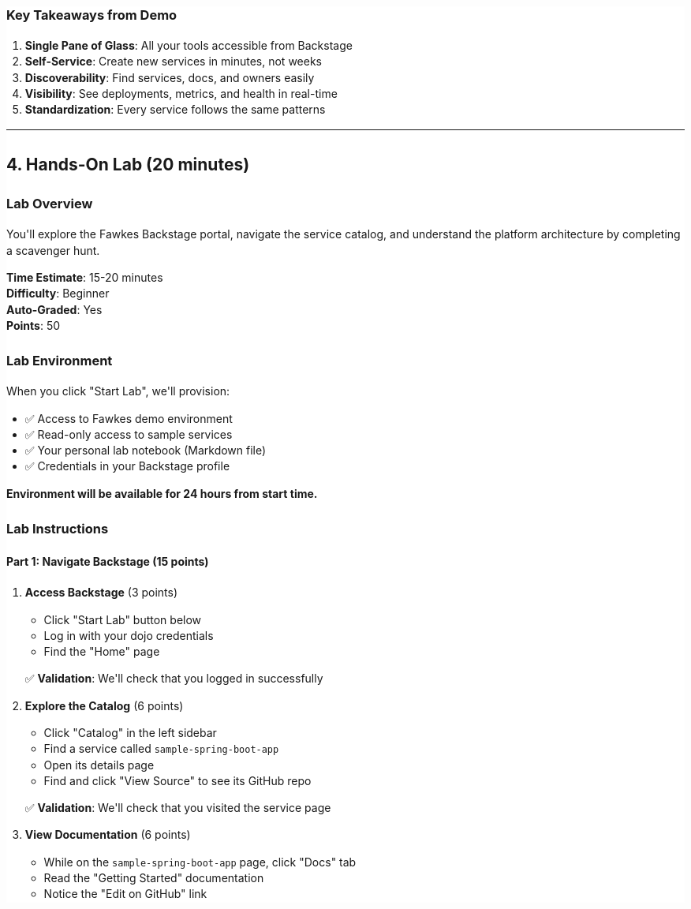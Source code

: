 ### Key Takeaways from Demo

1. **Single Pane of Glass**: All your tools accessible from Backstage
2. **Self-Service**: Create new services in minutes, not weeks
3. **Discoverability**: Find services, docs, and owners easily
4. **Visibility**: See deployments, metrics, and health in real-time
5. **Standardization**: Every service follows the same patterns

---

## 4. Hands-On Lab (20 minutes)

### Lab Overview

You'll explore the Fawkes Backstage portal, navigate the service catalog, and understand the platform architecture by completing a scavenger hunt.

**Time Estimate**: 15-20 minutes  
**Difficulty**: Beginner  
**Auto-Graded**: Yes  
**Points**: 50

### Lab Environment

When you click "Start Lab", we'll provision:
- ✅ Access to Fawkes demo environment
- ✅ Read-only access to sample services
- ✅ Your personal lab notebook (Markdown file)
- ✅ Credentials in your Backstage profile

**Environment will be available for 24 hours from start time.**

### Lab Instructions

#### Part 1: Navigate Backstage (15 points)

1. **Access Backstage** (3 points)
   - Click "Start Lab" button below
   - Log in with your dojo credentials
   - Find the "Home" page
   
   ✅ **Validation**: We'll check that you logged in successfully

2. **Explore the Catalog** (6 points)
   - Click "Catalog" in the left sidebar
   - Find a service called `sample-spring-boot-app`
   - Open its details page
   - Find and click "View Source" to see its GitHub repo
   
   ✅ **Validation**: We'll check that you visited the service page

3. **View Documentation** (6 points)
   - While on the `sample-spring-boot-app` page, click "Docs" tab
   - Read the "Getting Started" documentation
   - Notice the "Edit on GitHub" link
   